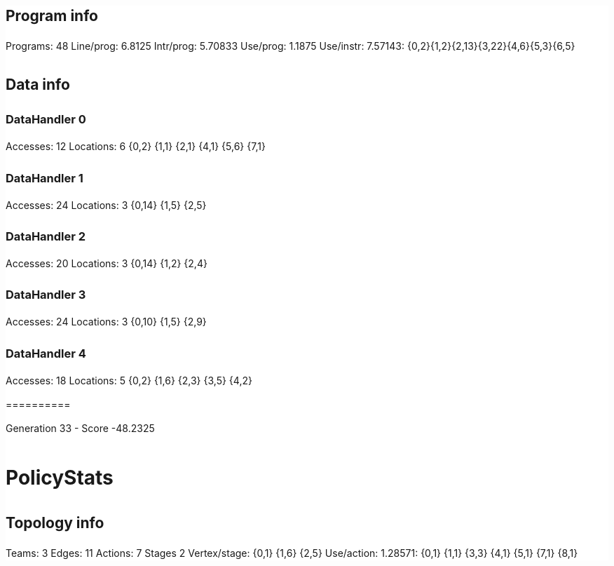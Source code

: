 ## Program info
Programs:	48
Line/prog:	6.8125
Intr/prog:	5.70833
Use/prog:	1.1875
Use/instr:	7.57143: {0,2}{1,2}{2,13}{3,22}{4,6}{5,3}{6,5}

## Data info

### DataHandler 0
Accesses:	12
Locations:	6
{0,2} {1,1} {2,1} {4,1} {5,6} {7,1} 

### DataHandler 1
Accesses:	24
Locations:	3
{0,14} {1,5} {2,5} 

### DataHandler 2
Accesses:	20
Locations:	3
{0,14} {1,2} {2,4} 

### DataHandler 3
Accesses:	24
Locations:	3
{0,10} {1,5} {2,9} 

### DataHandler 4
Accesses:	18
Locations:	5
{0,2} {1,6} {2,3} {3,5} {4,2} 


==========

Generation 33 - Score -48.2325

# PolicyStats
## Topology info
Teams:		3
Edges:		11
Actions:	7
Stages		2
Vertex/stage:	{0,1} {1,6} {2,5} 
Use/action:	1.28571: {0,1} {1,1} {3,3} {4,1} {5,1} {7,1} {8,1} 
